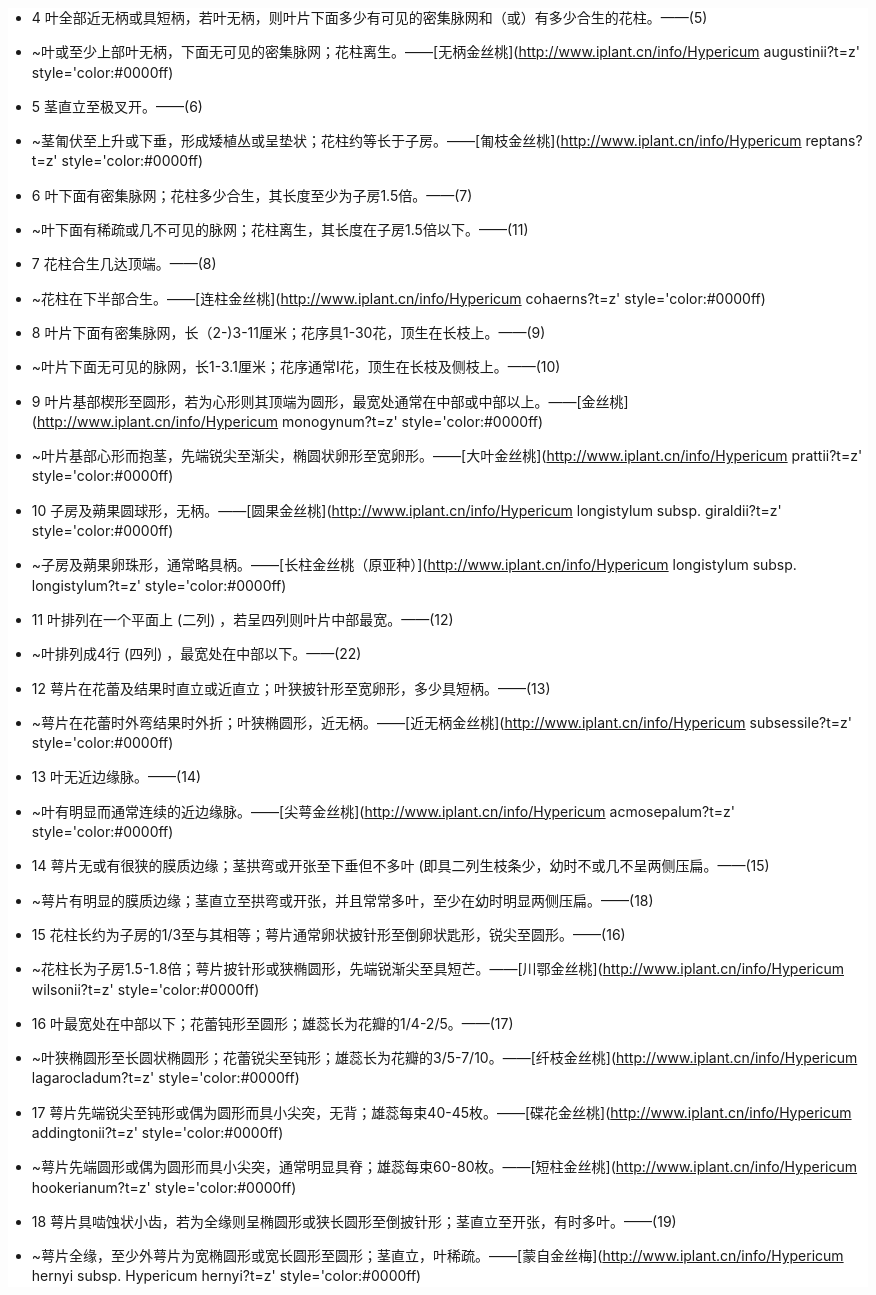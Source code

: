 
* 4 叶全部近无柄或具短柄，若叶无柄，则叶片下面多少有可见的密集脉网和（或）有多少合生的花柱。——(5)
* ~叶或至少上部叶无柄，下面无可见的密集脉网；花柱离生。——[无柄金丝桃](http://www.iplant.cn/info/Hypericum augustinii?t=z'  style='color:#0000ff)


* 5 茎直立至极叉开。——(6)
* ~茎匍伏至上升或下垂，形成矮植丛或呈垫状；花柱约等长于子房。——[匍枝金丝桃](http://www.iplant.cn/info/Hypericum reptans?t=z'  style='color:#0000ff)


* 6 叶下面有密集脉网；花柱多少合生，其长度至少为子房1.5倍。——(7)
* ~叶下面有稀疏或几不可见的脉网；花柱离生，其长度在子房1.5倍以下。——(11)

* 7 花柱合生几达顶端。——(8)
* ~花柱在下半部合生。——[连柱金丝桃](http://www.iplant.cn/info/Hypericum cohaerns?t=z'  style='color:#0000ff)


* 8 叶片下面有密集脉网，长（2-)3-11厘米；花序具1-30花，顶生在长枝上。——(9)
* ~叶片下面无可见的脉网，长1-3.1厘米；花序通常I花，顶生在长枝及侧枝上。——(10)

* 9 叶片基部楔形至圆形，若为心形则其顶端为圆形，最宽处通常在中部或中部以上。——[金丝桃](http://www.iplant.cn/info/Hypericum monogynum?t=z'  style='color:#0000ff)

* ~叶片基部心形而抱茎，先端锐尖至渐尖，椭圆状卵形至宽卵形。——[大叶金丝桃](http://www.iplant.cn/info/Hypericum prattii?t=z'  style='color:#0000ff)

* 10 子房及蒴果圆球形，无柄。——[圆果金丝桃](http://www.iplant.cn/info/Hypericum longistylum subsp. giraldii?t=z'  style='color:#0000ff)

* ~子房及蒴果卵珠形，通常略具柄。——[长柱金丝桃（原亚种）](http://www.iplant.cn/info/Hypericum longistylum subsp. longistylum?t=z'  style='color:#0000ff)

* 11 叶排列在一个平面上 (二列) ，若呈四列则叶片中部最宽。——(12)
* ~叶排列成4行 (四列) ，最宽处在中部以下。——(22)
* 12 萼片在花蕾及结果时直立或近直立；叶狭披针形至宽卵形，多少具短柄。——(13)
* ~萼片在花蕾时外弯结果时外折；叶狭椭圆形，近无柄。——[近无柄金丝桃](http://www.iplant.cn/info/Hypericum subsessile?t=z'  style='color:#0000ff)

* 13 叶无近边缘脉。——(14)
* ~叶有明显而通常连续的近边缘脉。——[尖萼金丝桃](http://www.iplant.cn/info/Hypericum acmosepalum?t=z'  style='color:#0000ff)

* 14 萼片无或有很狭的膜质边缘；茎拱弯或开张至下垂但不多叶 (即具二列生枝条少，幼时不或几不呈两侧压扁。——(15)
* ~萼片有明显的膜质边缘；茎直立至拱弯或开张，并且常常多叶，至少在幼时明显两侧压扁。——(18)
* 15 花柱长约为子房的1/3至与其相等；萼片通常卵状披针形至倒卵状匙形，锐尖至圆形。——(16)
* ~花柱长为子房1.5-1.8倍；萼片披针形或狭椭圆形，先端锐渐尖至具短芒。——[川鄂金丝桃](http://www.iplant.cn/info/Hypericum wilsonii?t=z'  style='color:#0000ff)

* 16 叶最宽处在中部以下；花蕾钝形至圆形；雄蕊长为花瓣的1/4-2/5。——(17)
* ~叶狭椭圆形至长圆状椭圆形；花蕾锐尖至钝形；雄蕊长为花瓣的3/5-7/10。——[纤枝金丝桃](http://www.iplant.cn/info/Hypericum lagarocladum?t=z'  style='color:#0000ff)

* 17 萼片先端锐尖至钝形或偶为圆形而具小尖突，无背；雄蕊每束40-45枚。——[碟花金丝桃](http://www.iplant.cn/info/Hypericum addingtonii?t=z'  style='color:#0000ff)

* ~萼片先端圆形或偶为圆形而具小尖突，通常明显具脊；雄蕊每束60-80枚。——[短柱金丝桃](http://www.iplant.cn/info/Hypericum hookerianum?t=z'  style='color:#0000ff)

* 18 萼片具啮蚀状小齿，若为全缘则呈椭圆形或狭长圆形至倒披针形；茎直立至开张，有时多叶。——(19)
* ~萼片全缘，至少外萼片为宽椭圆形或宽长圆形至圆形；茎直立，叶稀疏。——[蒙自金丝梅](http://www.iplant.cn/info/Hypericum hernyi subsp. Hypericum hernyi?t=z'  style='color:#0000ff)
